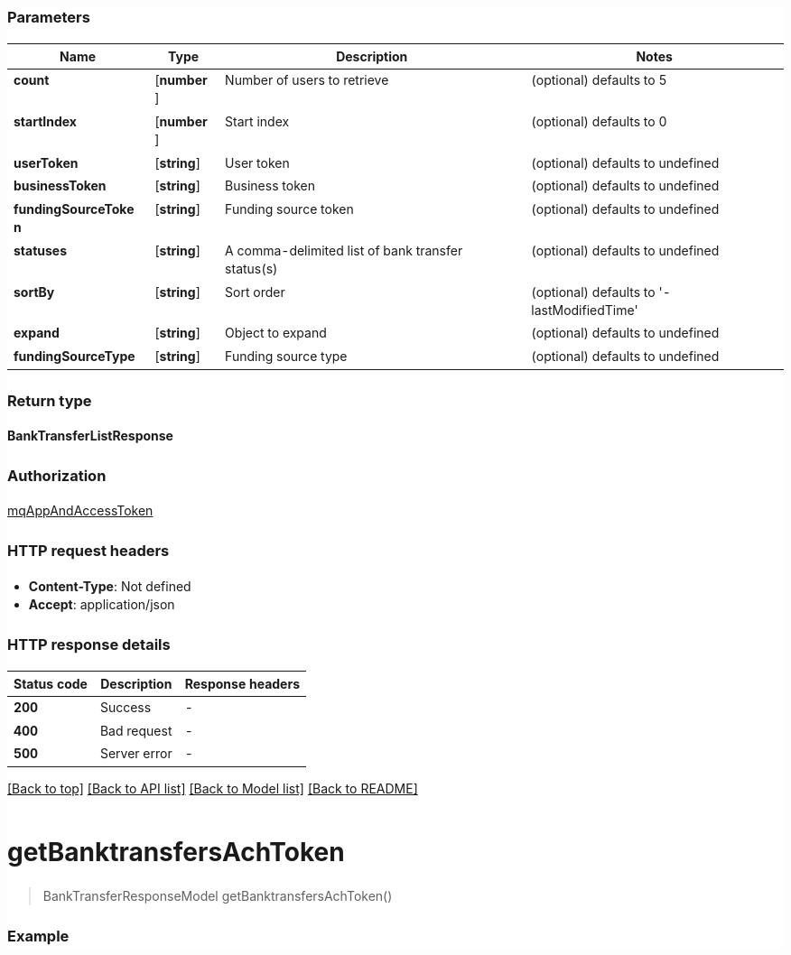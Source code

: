### Parameters

|Name | Type | Description  | Notes|
|------------- | ------------- | ------------- | -------------|
| **count** | [**number**] | Number of users to retrieve | (optional) defaults to 5|
| **startIndex** | [**number**] | Start index | (optional) defaults to 0|
| **userToken** | [**string**] | User token | (optional) defaults to undefined|
| **businessToken** | [**string**] | Business token | (optional) defaults to undefined|
| **fundingSourceToken** | [**string**] | Funding source token | (optional) defaults to undefined|
| **statuses** | [**string**] | A comma-delimited list of bank transfer status(s) | (optional) defaults to undefined|
| **sortBy** | [**string**] | Sort order | (optional) defaults to '-lastModifiedTime'|
| **expand** | [**string**] | Object to expand | (optional) defaults to undefined|
| **fundingSourceType** | [**string**] | Funding source type | (optional) defaults to undefined|


### Return type

**BankTransferListResponse**

### Authorization

[mqAppAndAccessToken](../README.md#mqAppAndAccessToken)

### HTTP request headers

 - **Content-Type**: Not defined
 - **Accept**: application/json


### HTTP response details
| Status code | Description | Response headers |
|-------------|-------------|------------------|
|**200** | Success |  -  |
|**400** | Bad request |  -  |
|**500** | Server error |  -  |

[[Back to top]](#) [[Back to API list]](../README.md#documentation-for-api-endpoints) [[Back to Model list]](../README.md#documentation-for-models) [[Back to README]](../README.md)

# **getBanktransfersAchToken**
> BankTransferResponseModel getBanktransfersAchToken()


### Example
